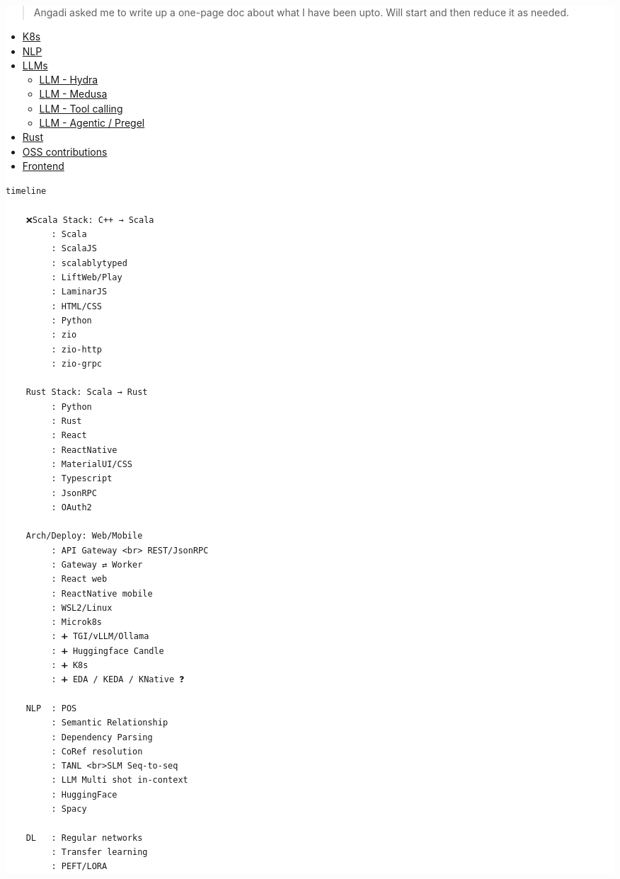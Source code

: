 > Angadi asked me to write up a one-page doc about what I have been upto. Will start and then reduce it as needed.



- [K8s](#k8s)
- [NLP](#nlp)
- [LLMs](#llms)
    - [LLM - Hydra](#llm---hydra)
    - [LLM - Medusa](#llm---medusa)
    - [LLM - Tool calling](#llm---tool-calling)
    - [LLM - Agentic / Pregel](#llm---agentic--pregel)
- [Rust](#rust)
- [OSS contributions](#oss-contributions)
- [Frontend](#frontend)


```mermaid
timeline
                    
    ❌Scala Stack: C++ → Scala
         : Scala
         : ScalaJS
         : scalablytyped
         : LiftWeb/Play
         : LaminarJS                  
         : HTML/CSS
         : Python
         : zio
         : zio-http
         : zio-grpc

    Rust Stack: Scala → Rust
         : Python
         : Rust
         : React
         : ReactNative
         : MaterialUI/CSS
         : Typescript 
         : JsonRPC
         : OAuth2

    Arch/Deploy: Web/Mobile
         : API Gateway <br> REST/JsonRPC
         : Gateway ⇄ Worker
         : React web
         : ReactNative mobile
         : WSL2/Linux
         : Microk8s
         : ➕ TGI/vLLM/Ollama
         : ➕ Huggingface Candle
         : ➕ K8s
         : ➕ EDA / KEDA / KNative ❓

    NLP  : POS
         : Semantic Relationship
         : Dependency Parsing
         : CoRef resolution
         : TANL <br>SLM Seq-to-seq
         : LLM Multi shot in-context
         : HuggingFace
         : Spacy

    DL   : Regular networks
         : Transfer learning
         : PEFT/LORA
```